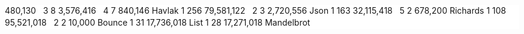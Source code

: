   <td class="right">   480,130</td>
</tr>
 <tr class="center">
  <th class="left">&nbsp;</th>
  <th class="left">3</th>
  <td class="right">  8</td>
  <td class="right"> 3,576,416</td>
</tr>
 <tr class="center">
  <th class="left">&nbsp;</th>
  <th class="left">4</th>
  <td class="right">  7</td>
  <td class="right">   840,146</td>
</tr>
 <tr class="center">
  <th class="left">Havlak</th>
  <th class="left">1</th>
  <td class="right">256</td>
  <td class="right">79,581,122</td>
</tr>
 <tr class="center">
  <th class="left">&nbsp;</th>
  <th class="left">2</th>
  <td class="right">  3</td>
  <td class="right"> 2,720,556</td>
</tr>
 <tr class="center">
  <th class="left">Json</th>
  <th class="left">1</th>
  <td class="right">163</td>
  <td class="right">32,115,418</td>
</tr>
 <tr class="center">
  <th class="left">&nbsp;</th>
  <th class="left">5</th>
  <td class="right">  2</td>
  <td class="right">   678,200</td>
</tr>
 <tr class="center">
  <th class="left">Richards</th>
  <th class="left">1</th>
  <td class="right">108</td>
  <td class="right">95,521,018</td>
</tr>
 <tr class="center">
  <th class="left">&nbsp;</th>
  <th class="left">2</th>
  <td class="right">  2</td>
  <td class="right">    10,000</td>
</tr>
 <tr class="center">
  <th class="left">Bounce</th>
  <th class="left">1</th>
  <td class="right"> 31</td>
  <td class="right">17,736,018</td>
</tr>
 <tr class="center">
  <th class="left">List</th>
  <th class="left">1</th>
  <td class="right"> 28</td>
  <td class="right">17,271,018</td>
</tr>
 <tr class="center">
  <th class="left">Mandelbrot</th>
